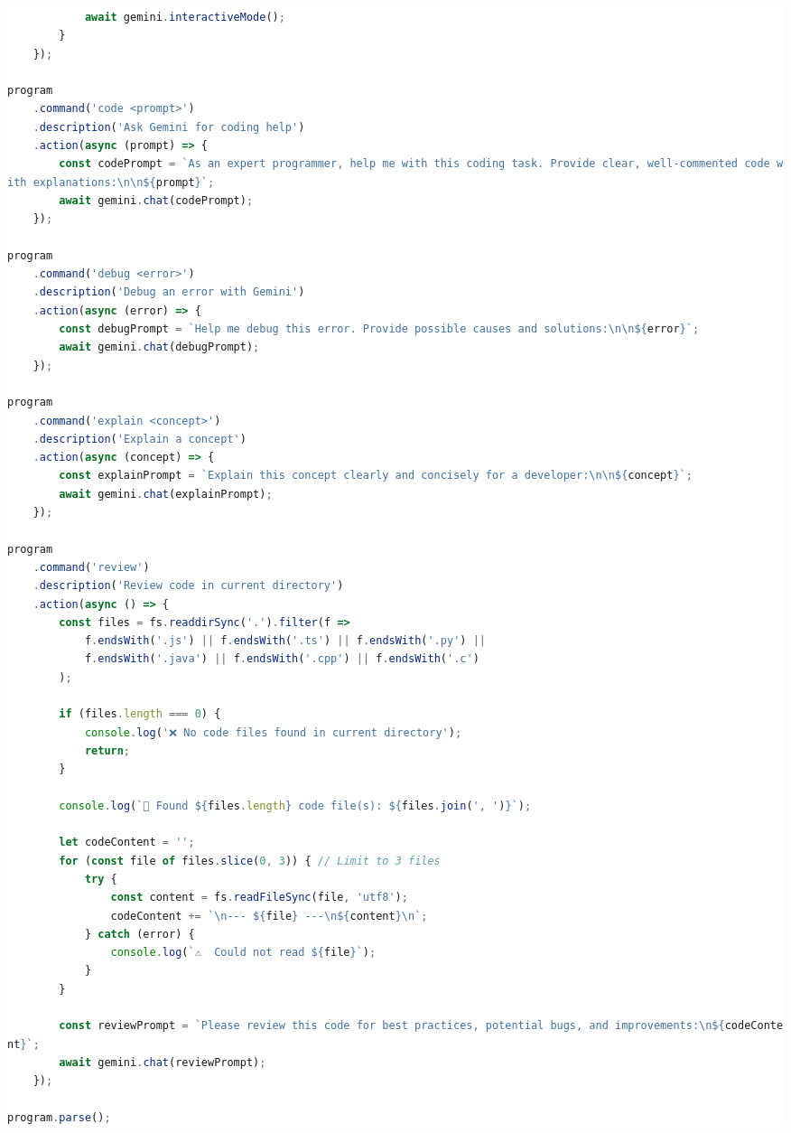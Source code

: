 ```javascript
            await gemini.interactiveMode();
        }
    });

program
    .command('code <prompt>')
    .description('Ask Gemini for coding help')
    .action(async (prompt) => {
        const codePrompt = `As an expert programmer, help me with this coding task. Provide clear, well-commented code with explanations:\n\n${prompt}`;
        await gemini.chat(codePrompt);
    });

program
    .command('debug <error>')
    .description('Debug an error with Gemini')
    .action(async (error) => {
        const debugPrompt = `Help me debug this error. Provide possible causes and solutions:\n\n${error}`;
        await gemini.chat(debugPrompt);
    });

program
    .command('explain <concept>')
    .description('Explain a concept')
    .action(async (concept) => {
        const explainPrompt = `Explain this concept clearly and concisely for a developer:\n\n${concept}`;
        await gemini.chat(explainPrompt);
    });

program
    .command('review')
    .description('Review code in current directory')
    .action(async () => {
        const files = fs.readdirSync('.').filter(f => 
            f.endsWith('.js') || f.endsWith('.ts') || f.endsWith('.py') || 
            f.endsWith('.java') || f.endsWith('.cpp') || f.endsWith('.c')
        );
        
        if (files.length === 0) {
            console.log('❌ No code files found in current directory');
            return;
        }

        console.log(`📁 Found ${files.length} code file(s): ${files.join(', ')}`);
        
        let codeContent = '';
        for (const file of files.slice(0, 3)) { // Limit to 3 files
            try {
                const content = fs.readFileSync(file, 'utf8');
                codeContent += `\n--- ${file} ---\n${content}\n`;
            } catch (error) {
                console.log(`⚠️  Could not read ${file}`);
            }
        }

        const reviewPrompt = `Please review this code for best practices, potential bugs, and improvements:\n${codeContent}`;
        await gemini.chat(reviewPrompt);
    });

program.parse();
```